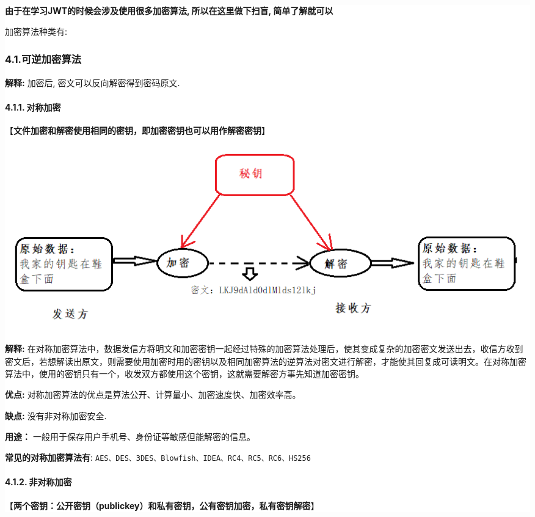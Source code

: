 **由于在学习JWT的时候会涉及使用很多加密算法, 所以在这里做下扫盲, 简单了解就可以**

加密算法种类有:

### 4.1.可逆加密算法

**解释:**  加密后, 密文可以反向解密得到密码原文.

#### 4.1.1. 对称加密

【**文件加密和解密使用相同的密钥，即加密密钥也可以用作解密密钥**】 

![1599808731133](assets\1599808731133.png)

**解释:** 在对称加密算法中，数据发信方将明文和加密密钥一起经过特殊的加密算法处理后，使其变成复杂的加密密文发送出去，收信方收到密文后，若想解读出原文，则需要使用加密时用的密钥以及相同加密算法的逆算法对密文进行解密，才能使其回复成可读明文。在对称加密算法中，使用的密钥只有一个，收发双方都使用这个密钥，这就需要解密方事先知道加密密钥。

**优点:**  对称加密算法的优点是算法公开、计算量小、加密速度快、加密效率高。

**缺点:**  没有非对称加密安全.

**用途：** 一般用于保存用户手机号、身份证等敏感但能解密的信息。

**常见的对称加密算法有**: `AES、DES、3DES、Blowfish、IDEA、RC4、RC5、RC6、HS256 `



#### 4.1.2. 非对称加密

【**两个密钥：公开密钥（publickey）和私有密钥，公有密钥加密，私有密钥解密**】
